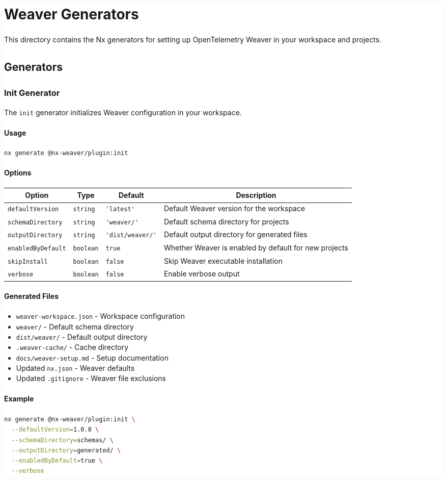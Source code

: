 # Weaver Generators

This directory contains the Nx generators for setting up OpenTelemetry Weaver in your workspace and projects.

## Generators

### Init Generator

The `init` generator initializes Weaver configuration in your workspace.

#### Usage

```bash
nx generate @nx-weaver/plugin:init
```

#### Options

| Option | Type | Default | Description |
|--------|------|---------|-------------|
| `defaultVersion` | `string` | `'latest'` | Default Weaver version for the workspace |
| `schemaDirectory` | `string` | `'weaver/'` | Default schema directory for projects |
| `outputDirectory` | `string` | `'dist/weaver/'` | Default output directory for generated files |
| `enabledByDefault` | `boolean` | `true` | Whether Weaver is enabled by default for new projects |
| `skipInstall` | `boolean` | `false` | Skip Weaver executable installation |
| `verbose` | `boolean` | `false` | Enable verbose output |

#### Generated Files

- `weaver-workspace.json` - Workspace configuration
- `weaver/` - Default schema directory
- `dist/weaver/` - Default output directory
- `.weaver-cache/` - Cache directory
- `docs/weaver-setup.md` - Setup documentation
- Updated `nx.json` - Weaver defaults
- Updated `.gitignore` - Weaver file exclusions

#### Example

```bash
nx generate @nx-weaver/plugin:init \
  --defaultVersion=1.0.0 \
  --schemaDirectory=schemas/ \
  --outputDirectory=generated/ \
  --enabledByDefault=true \
  --verbose
```
